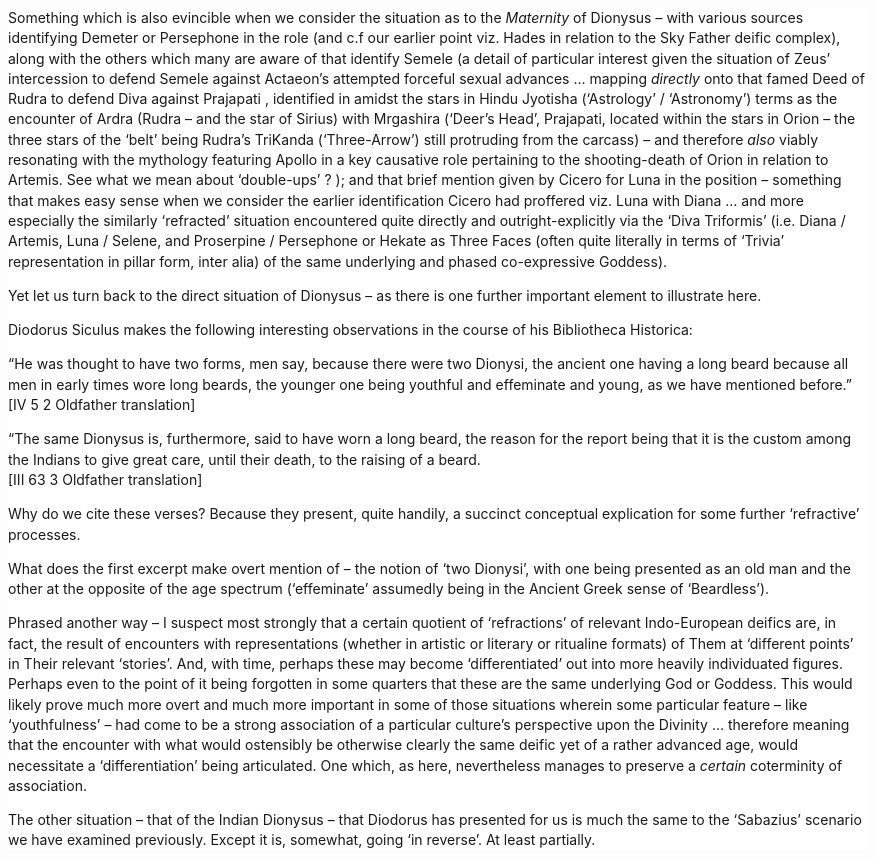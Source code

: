 Something which is also evincible when we consider the situation as to the *Maternity* of Dionysus – with various sources identifying Demeter or Persephone in the role (and c.f our earlier point viz. Hades in relation to the Sky Father deific complex), along with the others which many are aware of that identify Semele (a detail of particular interest given the situation of Zeus’ intercession to defend Semele against Actaeon’s attempted forceful sexual advances … mapping *directly* onto that famed Deed of Rudra to defend Diva against Prajapati , identified in amidst the stars in Hindu Jyotisha (‘Astrology’ / ‘Astronomy’) terms as the encounter of Ardra (Rudra – and the star of Sirius) with Mrgashira (‘Deer’s Head’, Prajapati, located within the stars in Orion – the three stars of the ‘belt’ being Rudra’s TriKanda (‘Three-Arrow’) still protruding from the carcass) – and therefore *also* viably resonating with the mythology featuring Apollo in a key causative role pertaining to the shooting-death of Orion in relation to Artemis. See what we mean about ‘double-ups’ ? ); and that brief mention given by Cicero for Luna in the position – something that makes easy sense when we consider the earlier identification Cicero had proffered viz. Luna with Diana … and more especially the similarly ‘refracted’ situation encountered quite directly and outright-explicitly via the ‘Diva Triformis’ (i.e. Diana / Artemis, Luna / Selene, and Proserpine / Persephone or Hekate as Three Faces (often quite literally in terms of ‘Trivia’ representation in pillar form, inter alia) of the same underlying and phased co-expressive Goddess).

Yet let us turn back to the direct situation of Dionysus – as there is one further important element to illustrate here.

Diodorus Siculus makes the following interesting observations in the course of his Bibliotheca Historica:

“He was thought to have two forms, men say, because there were two Dionysi, the ancient one having a long beard because all men in early times wore long beards, the younger one being youthful and effeminate and young, as we have mentioned before.”  
\[IV 5 2 Oldfather translation\]

“The same Dionysus is, furthermore, said to have worn a long beard, the reason for the report being that it is the custom among the Indians to give great care, until their death, to the raising of a beard.  
\[III 63 3 Oldfather translation\]

Why do we cite these verses? Because they present, quite handily, a succinct conceptual explication for some further ‘refractive’ processes.

What does the first excerpt make overt mention of – the notion of ‘two Dionysi’, with one being presented as an old man and the other at the opposite of the age spectrum (‘effeminate’ assumedly being in the Ancient Greek sense of ‘Beardless’).

Phrased another way – I suspect most strongly that a certain quotient of ‘refractions’ of relevant Indo-European deifics are, in fact, the result of encounters with representations (whether in artistic or literary or ritualine formats) of Them at ‘different points’ in Their relevant ‘stories’. And, with time, perhaps these may become ‘differentiated’ out into more heavily individuated figures. Perhaps even to the point of it being forgotten in some quarters that these are the same underlying God or Goddess. This would likely prove much more overt and much more important in some of those situations wherein some particular feature – like ‘youthfulness’ – had come to be a strong association of a particular culture’s perspective upon the Divinity … therefore meaning that the encounter with what would ostensibly be otherwise clearly the same deific yet of a rather advanced age, would necessitate a ‘differentiation’ being articulated. One which, as here, nevertheless manages to preserve a *certain* coterminity of association.

The other situation – that of the Indian Dionysus – that Diodorus has presented for us is much the same to the ‘Sabazius’ scenario we have examined previously. Except it is, somewhat, going ‘in reverse’. At least partially.
